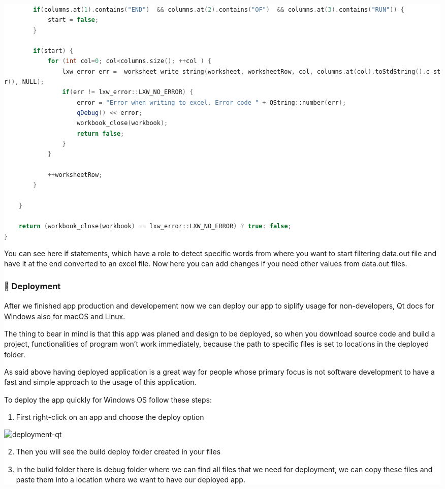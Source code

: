 ```c++
        if(columns.at(1).contains("END")  && columns.at(2).contains("OF")  && columns.at(3).contains("RUN")) {
            start = false;
        }

        if(start) {
            for (int col=0; col<columns.size(); ++col ) {
                lxw_error err =  worksheet_write_string(worksheet, worksheetRow, col, columns.at(col).toStdString().c_str(), NULL);
                if(err != lxw_error::LXW_NO_ERROR) {
                    error = "Error when writing to excel. Error code " + QString::number(err);
                    qDebug() << error;
                    workbook_close(workbook);
                    return false;
                }
            }

            ++worksheetRow;
        }

    }

    return (workbook_close(workbook) == lxw_error::LXW_NO_ERROR) ? true: false;
}
```

You can see here if statements, which have a role to detect specific words from where you want to start filtering data.out file and have it at the end converted to an excel file. Now here you can add changes if you need other values from data.out files.

### 🚀  Deployment 

After we finished app production and developement now we can deploy our app to siplify usage for non-developers, Qt docs for [Windows](https://doc.qt.io/qt-5/windows-deployment.html) also for [macOS](https://doc.qt.io/qt-5/macos-deployment.html) and [Linux](https://doc.qt.io/qt-5/linux-deployment.html).

The thing to bear in mind is that this app was planed and design to be deployed, so when you download source code and build a project, functionalities of program won’t work immediately, because the path to specific files is set to locations in the deployed folder. 

As said above having deployed application is a great way for people whose primary focus is not software development to have a fast and simple approach to the usage of this application.

To deploy the app quickly for Windows OS follow these steps:

1. First right-click on an app and choose the deploy option

![deployment-qt](https://user-images.githubusercontent.com/50624481/132103294-e2ee87a3-9390-4adb-b9ed-ba5aa9b74c7e.png)

2. Then you will see the build deploy folder created in your files 

3. In the build folder there is debug folder where we can find all files that we need for deployment, we can copy these files and paste them into a location where we want to have our deployed app. 

